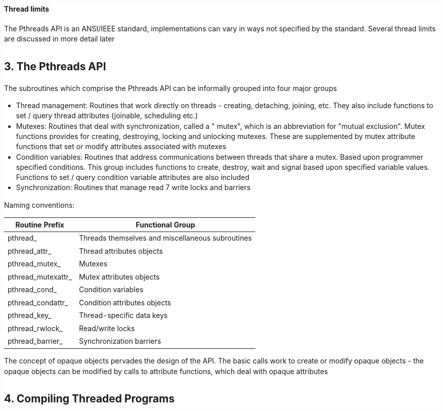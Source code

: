

#### Thread limits

The Pthreads API is an ANSI/IEEE standard, implementations can vary in ways not specified by the standard. Several thread limits are discussed in more detail later





## 3. The Pthreads API



The subroutines which comprise the Pthreads API can be informally grouped into four major groups

* Thread management: Routines that work directly on threads - creating, detaching, joining, etc. They also include functions to set / query thread attributes (joinable, scheduling etc.)
* Mutexes: Routines that deal with synchronization, called a " mutex", which is an abbreviation for "mutual exclusion". Mutex functions provides for creating, destroying, locking and unlocking mutexes. These are supplemented by mutex attribute functions that set or modify attributes associated with mutexes
* Condition variables: Routines that address communications between threads that share a mutex. Based upon programmer specified conditions. This group includes functions to create, destroy, wait and signal based upon specified variable values. Functions to set / query condition variable attributes are also included
* Synchronization: Routines that manage read 7 write locks and barriers

Naming conventions: 

| Routine Prefix     | Functional Group                                 |
| ------------------ | ------------------------------------------------ |
| pthread_           | Threads themselves and miscellaneous subroutines |
| pthread_attr_      | Thread attributes objects                        |
| pthread_mutex_     | Mutexes                                          |
| pthread_mutexattr_ | Mutex attributes objects                         |
| pthread_cond_      | Condition variables                              |
| pthread_condattr_  | Condition attributes objects                     |
| pthread_key_       | Thread-specific data keys                        |
| pthread_rwlock_    | Read/write locks                                 |
| pthread_barrier_   | Synchronization barriers                         |

The concept of opaque objects pervades the design of the API. The basic calls work to create or modify opaque objects - the opaque objects can be modified by calls to attribute functions, which deal with opaque attributes



## 4. Compiling Threaded Programs
